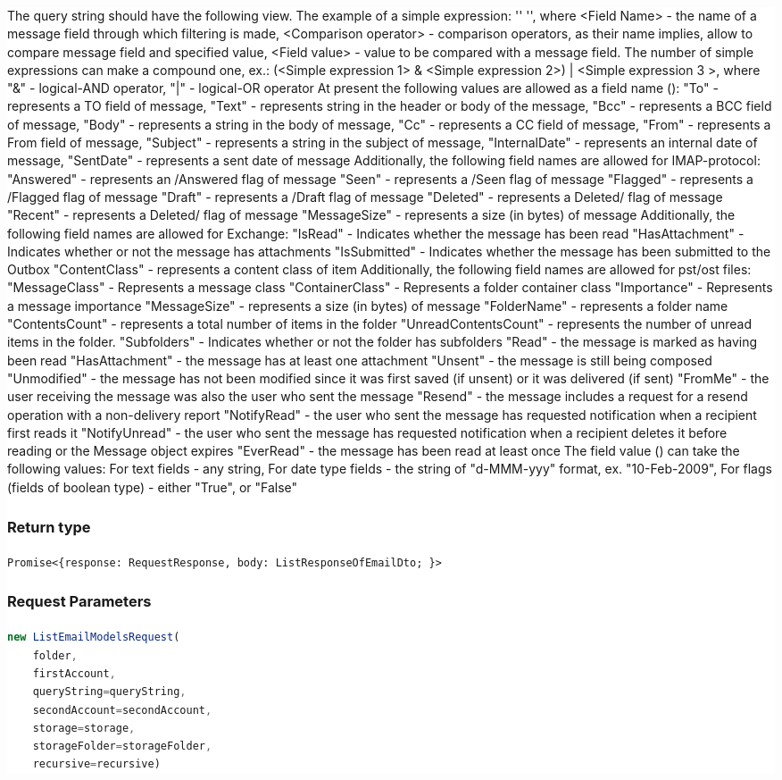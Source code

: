 The query string should have the following view.      The example of a simple expression:       '<Field name>' <Comparison operator> '<Field value>',  where &lt;Field Name&gt; - the name of a message field through which filtering is made, &lt;Comparison operator&gt; - comparison operators, as their name implies, allow to compare message field and specified value, &lt;Field value&gt; - value to be compared with a message field.      The number of simple expressions can make a compound one, ex.:     (<Simple expression 1> & <Simple expression 2>) | <Simple expression 3     >,  where \"&amp;\" - logical-AND operator, \"|\" - logical-OR operator      At present the following values are allowed as a field name (<Field name>):  \"To\" - represents a TO field of message, \"Text\" - represents string in the header or body of the message, \"Bcc\" - represents a BCC field of message, \"Body\" - represents a string in the body of message, \"Cc\" - represents a CC field of message, \"From\" - represents a From field of message, \"Subject\" - represents a string in the subject of message, \"InternalDate\" - represents an internal date of message, \"SentDate\" - represents a sent date of message      Additionally, the following field names are allowed for IMAP-protocol:  \"Answered\" - represents an /Answered flag of message \"Seen\" - represents a /Seen flag of message \"Flagged\" - represents a /Flagged flag of message \"Draft\" - represents a /Draft flag of message \"Deleted\" - represents a Deleted/ flag of message \"Recent\" - represents a Deleted/ flag of message \"MessageSize\" - represents a size (in bytes) of message      Additionally, the following field names are allowed for Exchange:  \"IsRead\" - Indicates whether the message has been read \"HasAttachment\" - Indicates whether or not the message has attachments \"IsSubmitted\" - Indicates whether the message has been submitted to the Outbox \"ContentClass\" - represents a content class of item      Additionally, the following field names are allowed for pst/ost files:  \"MessageClass\" - Represents a message class \"ContainerClass\" - Represents a folder container class \"Importance\" - Represents a message importance \"MessageSize\" - represents a size (in bytes) of message \"FolderName\" - represents a folder name \"ContentsCount\" - represents a total number of items in the folder \"UnreadContentsCount\" - represents the number of unread items in the folder. \"Subfolders\" - Indicates whether or not the folder has subfolders \"Read\" - the message is marked as having been read \"HasAttachment\" - the message has at least one attachment \"Unsent\" - the message is still being composed \"Unmodified\" - the message has not been modified since it was first saved (if unsent) or it was delivered (if sent) \"FromMe\" - the user receiving the message was also the user who sent the message \"Resend\" - the message includes a request for a resend operation with a non-delivery report \"NotifyRead\" - the user who sent the message has requested notification when a recipient first reads it \"NotifyUnread\" - the user who sent the message has requested notification when a recipient deletes it before reading or the Message object expires \"EverRead\" - the message has been read at least once      The field value (<Field value>) can take the following values:     For text fields - any string,     For date type fields - the string of \"d-MMM-yyy\" format, ex. \"10-Feb-2009\",     For flags (fields of boolean type) - either \"True\", or \"False\"              

### Return type

`Promise<{response: RequestResponse, body: ListResponseOfEmailDto; }>`

### Request Parameters
```typescript
new ListEmailModelsRequest(
    folder,
    firstAccount,
    queryString=queryString,
    secondAccount=secondAccount,
    storage=storage,
    storageFolder=storageFolder,
    recursive=recursive)
```
